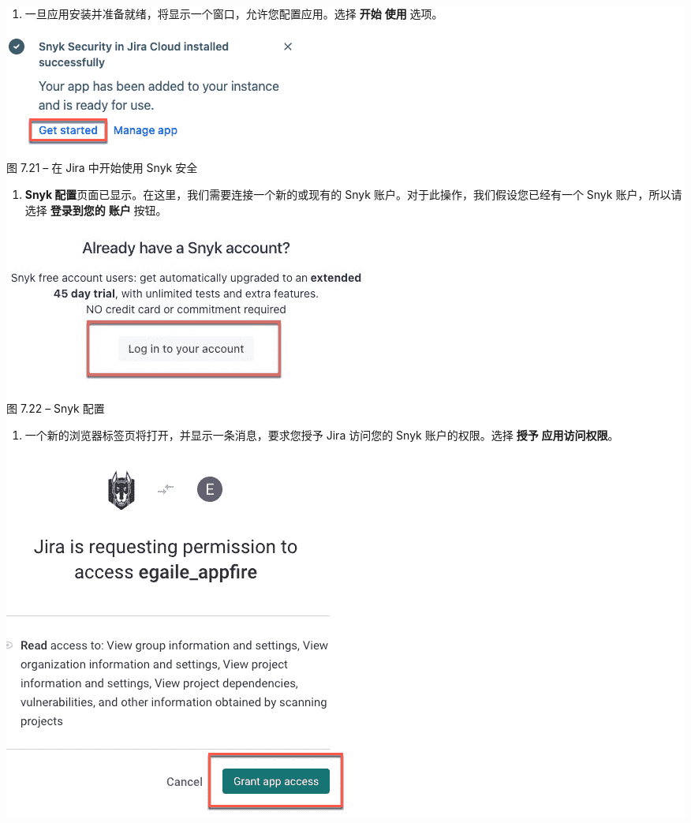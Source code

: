 1.  一旦应用安装并准备就绪，将显示一个窗口，允许您配置应用。选择 **开始** **使用** 选项。

![图 7.21 – 在 Jira 中开始使用 Snyk 安全](img/B21937_07_21.jpg)

图 7.21 – 在 Jira 中开始使用 Snyk 安全

1.  **Snyk 配置**页面已显示。在这里，我们需要连接一个新的或现有的 Snyk 账户。对于此操作，我们假设您已经有一个 Snyk 账户，所以请选择 **登录到您的** **账户** 按钮。

![图 7.22 – Snyk 配置](img/B21937_07_22.jpg)

图 7.22 – Snyk 配置

1.  一个新的浏览器标签页将打开，并显示一条消息，要求您授予 Jira 访问您的 Snyk 账户的权限。选择 **授予** **应用访问权限**。

![图 7.23 – 授予 Jira 访问 Snyk 权限](img/B21937_07_23.jpg)
